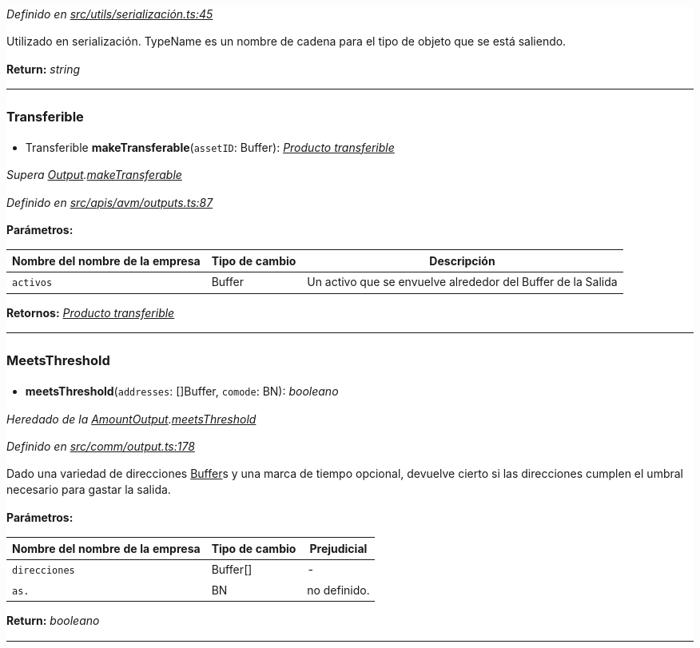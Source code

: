 *Definido en [src/utils/serialización.ts:45](https://github.com/ava-labs/avalanchejs/blob/ae78dee/src/utils/serialization.ts#L45)*

Utilizado en serialización. TypeName es un nombre de cadena para el tipo de objeto que se está saliendo.

**Return:** *string*

___

### Transferible

- Transferible **makeTransferable**(`assetID`: Buffer): *[Producto transferible](api_avm_outputs.transferableoutput.md)*

*Supera [Output](common_output.output.md).[makeTransferable](common_output.output.md#abstract-maketransferable)*

*Definido en [src/apis/avm/outputs.ts:87](https://github.com/ava-labs/avalanchejs/blob/ae78dee/src/apis/avm/outputs.ts#L87)*

**Parámetros:**

| Nombre del nombre de la empresa | Tipo de cambio | Descripción |
------ | ------ | ------ |
| `activos` | Buffer | Un activo que se envuelve alrededor del Buffer de la Salida |

**Retornos:** *[Producto transferible](api_avm_outputs.transferableoutput.md)*

___

### MeetsThreshold

- **meetsThreshold**(`addresses`: []Buffer, `comode`: BN): *booleano*

*Heredado de la [AmountOutput](api_platformvm_outputs.amountoutput.md).[meetsThreshold](api_platformvm_outputs.amountoutput.md#meetsthreshold)*

*Definido en [src/comm/output.ts:178](https://github.com/ava-labs/avalanchejs/blob/ae78dee/src/common/output.ts#L178)*

Dado una variedad de direcciones [Buffer](https://github.com/feross/buffer)s y una marca de tiempo opcional, devuelve cierto si las direcciones cumplen el umbral necesario para gastar la salida.

**Parámetros:**

| Nombre del nombre de la empresa | Tipo de cambio | Prejudicial |
------ | ------ | ------ |
| `direcciones` | Buffer[] | - |
| `as.` | BN | no definido. |

**Return:** *booleano*

___
